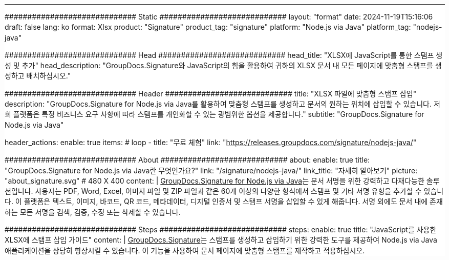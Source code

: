 



---
############################# Static ############################
layout: "format"
date:  2024-11-19T15:16:06
draft: false
lang: ko
format: Xlsx
product: "Signature"
product_tag: "signature"
platform: "Node.js via Java"
platform_tag: "nodejs-java"

############################# Head ############################
head_title: "XLSX에 JavaScript를 통한 스탬프 생성 및 추가"
head_description: "GroupDocs.Signature와 JavaScript의 힘을 활용하여 귀하의 XLSX 문서 내 모든 페이지에 맞춤형 스탬프를 생성하고 배치하십시오."

############################# Header ############################
title: "XLSX 파일에 맞춤형 스탬프 삽입" 
description: "GroupDocs.Signature for Node.js via Java를 활용하여 맞춤형 스탬프를 생성하고 문서의 원하는 위치에 삽입할 수 있습니다. 저희 플랫폼은 특정 비즈니스 요구 사항에 따라 스탬프를 개인화할 수 있는 광범위한 옵션을 제공합니다."
subtitle: "GroupDocs.Signature for Node.js via Java" 

header_actions:
  enable: true
  items:
    #  loop
    - title: "무료 체험"
      link: "https://releases.groupdocs.com/signature/nodejs-java/"
      
############################# About ############################
about:
    enable: true
    title: "GroupDocs.Signature for Node.js via Java란 무엇인가요?"
    link: "/signature/nodejs-java/"
    link_title: "자세히 알아보기"
    picture: "about_signature.svg" # 480 X 400
    content: |
       [GroupDocs.Signature for Node.js via Java](/signature/nodejs-java/)는 문서 서명을 위한 강력하고 다재다능한 솔루션입니다. 사용자는 PDF, Word, Excel, 이미지 파일 및 ZIP 파일과 같은 60개 이상의 다양한 형식에서 스탬프 및 기타 서명 유형을 추가할 수 있습니다. 이 플랫폼은 텍스트, 이미지, 바코드, QR 코드, 메타데이터, 디지털 인증서 및 스탬프 서명을 삽입할 수 있게 해줍니다. 서명 외에도 문서 내에 존재하는 모든 서명을 검색, 검증, 수정 또는 삭제할 수 있습니다.

############################# Steps ############################
steps:
    enable: true
    title: "JavaScript를 사용한 XLSX에 스탬프 삽입 가이드"
    content: |
      [GroupDocs.Signature](/signature/nodejs-java/)는 스탬프를 생성하고 삽입하기 위한 강력한 도구를 제공하여 Node.js via Java 애플리케이션을 상당히 향상시킬 수 있습니다. 이 기능을 사용하여 문서 페이지에 맞춤형 스탬프를 제작하고 적용하십시오.
      